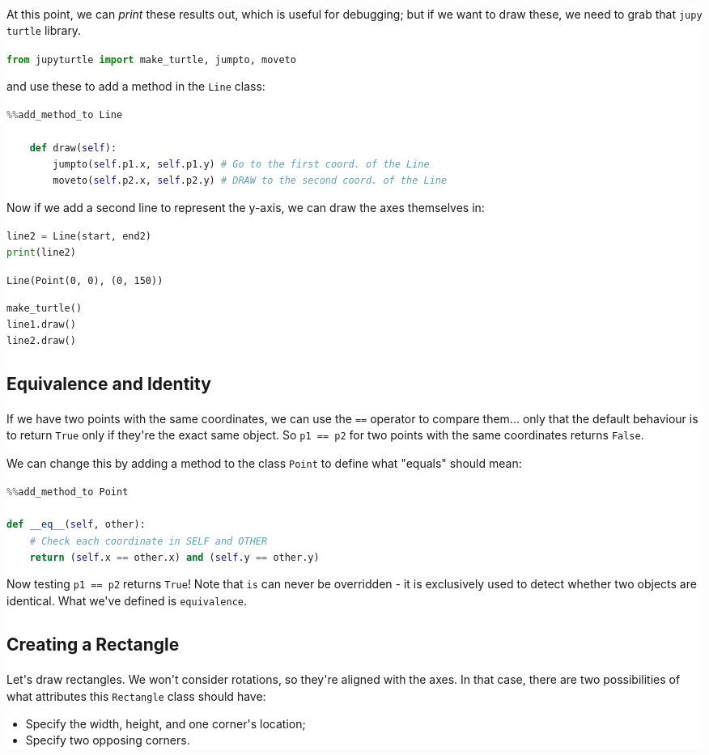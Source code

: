 At this point, we can _print_ these results out, which is useful for debugging; but if we want to draw these, we need to grab that `jupyturtle` library. 

```py
from jupyturtle import make_turtle, jumpto, moveto
```

and use these to add a method in the `Line` class:
```py
%%add_method_to Line

    def draw(self):
        jumpto(self.p1.x, self.p1.y) # Go to the first coord. of the Line
        moveto(self.p2.x, self.p2.y) # DRAW to the second coord. of the Line
```

Now if we add a second line to represent the y-axis, we can draw the axes themselves in:

```py
line2 = Line(start, end2)
print(line2)
```

```output
Line(Point(0, 0), (0, 150))
```

```py
make_turtle()
line1.draw()
line2.draw()
```


## Equivalence and Identity

If we have two points with the same coordinates, we can use the `==` operator to compare them... only that the default behaviour is to return `True` only if they're the exact same object. So `p1 == p2` for two points with the same coordinates returns `False`. 

We can change this by adding a method to the class `Point` to define what "equals" should mean: 

```py
%%add_method_to Point

def __eq__(self, other):
    # Check each coordinate in SELF and OTHER
    return (self.x == other.x) and (self.y == other.y)
```

Now testing `p1 == p2` returns `True`! 
Note that `is` can never be overridden - it is exclusively used to detect whether two objects are identical. What we've defined is `equivalence`. 


## Creating a Rectangle

Let's draw rectangles. We won't consider rotations, so they're aligned with the axes. In that case, there are two possibilities of what attributes this `Rectangle` class should have: 
- Specify the width, height, and one corner's location;
- Specify two opposing corners. 
